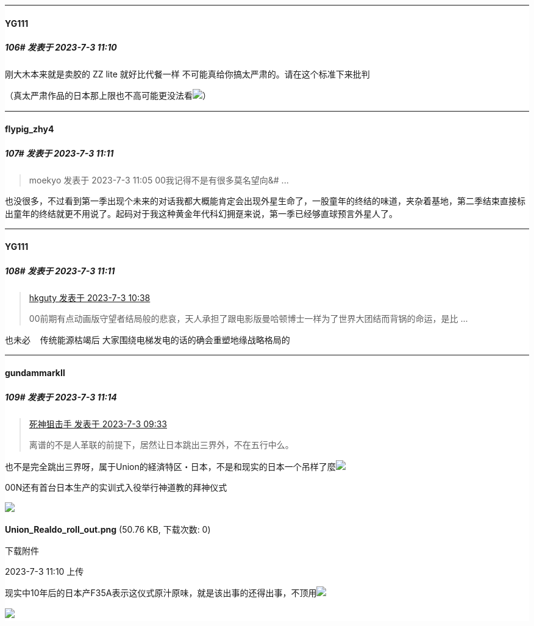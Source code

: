 *****

####  YG111  
##### 106#       发表于 2023-7-3 11:10

刚大木本来就是卖胶的 ZZ lite 就好比代餐一样 不可能真给你搞太严肃的。请在这个标准下来批判

（真太严肃作品的日本那上限也不高可能更没法看<img src="https://static.saraba1st.com/image/smiley/face2017/037.png" referrerpolicy="no-referrer">）

*****

####  flypig_zhy4  
##### 107#       发表于 2023-7-3 11:11

<blockquote>moekyo 发表于 2023-7-3 11:05
00我记得不是有很多莫名望向&amp;# ...</blockquote>
也没很多，不过看到第一季出现个未来的对话我都大概能肯定会出现外星生命了，一股童年的终结的味道，夹杂着基地，第二季结束直接标出童年的终结就更不用说了。起码对于我这种黄金年代科幻拥趸来说，第一季已经够直球预言外星人了。

*****

####  YG111  
##### 108#       发表于 2023-7-3 11:11

<blockquote><a href="httphttps://bbs.saraba1st.com/2b/forum.php?mod=redirect&amp;goto=findpost&amp;pid=61527234&amp;ptid=2142741" target="_blank">hkguty 发表于 2023-7-3 10:38</a>

00前期有点动画版守望者结局般的悲哀，天人承担了跟电影版曼哈顿博士一样为了世界大团结而背锅的命运，是比 ...</blockquote>
也未必    传统能源枯竭后 大家围绕电梯发电的话的确会重塑地缘战略格局的


*****

####  gundammarkⅡ  
##### 109#       发表于 2023-7-3 11:14

<blockquote><a href="httphttps://bbs.saraba1st.com/2b/forum.php?mod=redirect&amp;goto=findpost&amp;pid=61526195&amp;ptid=2142741" target="_blank">死神狙击手 发表于 2023-7-3 09:33</a>

离谱的不是人革联的前提下，居然让日本跳出三界外，不在五行中么。</blockquote>
也不是完全跳出三界呀，属于Union的経済特区・日本，不是和现实的日本一个吊样了麼<img src="https://static.saraba1st.com/image/smiley/face2017/067.png" referrerpolicy="no-referrer">

00N还有首台日本生产的实训式入役举行神道教的拜神仪式

<img src="https://img.saraba1st.com/forum/202307/03/111044dq3cqujvxu1j222z.png" referrerpolicy="no-referrer">

<strong>Union_Realdo_roll_out.png</strong> (50.76 KB, 下载次数: 0)

下载附件

2023-7-3 11:10 上传

现实中10年后的日本产F35A表示这仪式原汁原味，就是该出事的还得出事，不顶用<img src="https://static.saraba1st.com/image/smiley/face2017/252.png" referrerpolicy="no-referrer">

<img src="https://img.saraba1st.com/forum/202307/03/111056lvc59qj91cd3vy1r.jpg" referrerpolicy="no-referrer">
